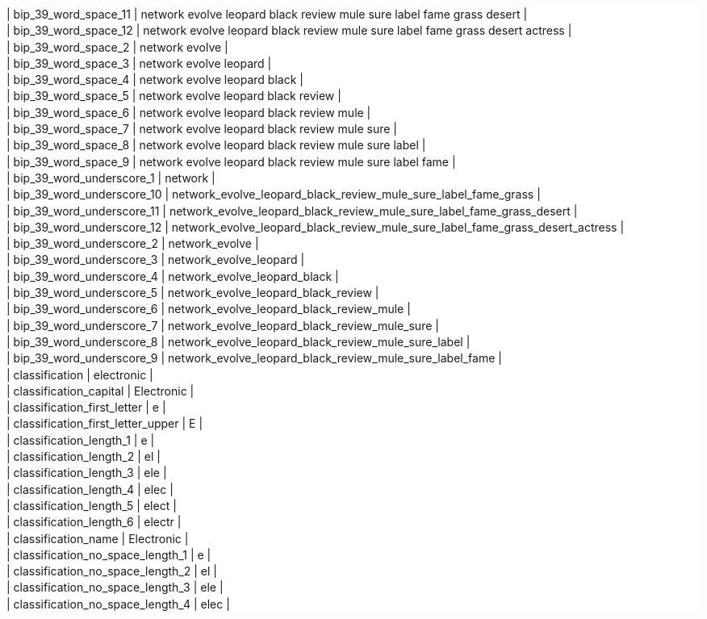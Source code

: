 | bip_39_word_space_11 | network evolve leopard black review mule sure label fame grass desert |  
| bip_39_word_space_12 | network evolve leopard black review mule sure label fame grass desert actress |  
| bip_39_word_space_2 | network evolve |  
| bip_39_word_space_3 | network evolve leopard |  
| bip_39_word_space_4 | network evolve leopard black |  
| bip_39_word_space_5 | network evolve leopard black review |  
| bip_39_word_space_6 | network evolve leopard black review mule |  
| bip_39_word_space_7 | network evolve leopard black review mule sure |  
| bip_39_word_space_8 | network evolve leopard black review mule sure label |  
| bip_39_word_space_9 | network evolve leopard black review mule sure label fame |  
| bip_39_word_underscore_1 | network |  
| bip_39_word_underscore_10 | network_evolve_leopard_black_review_mule_sure_label_fame_grass |  
| bip_39_word_underscore_11 | network_evolve_leopard_black_review_mule_sure_label_fame_grass_desert |  
| bip_39_word_underscore_12 | network_evolve_leopard_black_review_mule_sure_label_fame_grass_desert_actress |  
| bip_39_word_underscore_2 | network_evolve |  
| bip_39_word_underscore_3 | network_evolve_leopard |  
| bip_39_word_underscore_4 | network_evolve_leopard_black |  
| bip_39_word_underscore_5 | network_evolve_leopard_black_review |  
| bip_39_word_underscore_6 | network_evolve_leopard_black_review_mule |  
| bip_39_word_underscore_7 | network_evolve_leopard_black_review_mule_sure |  
| bip_39_word_underscore_8 | network_evolve_leopard_black_review_mule_sure_label |  
| bip_39_word_underscore_9 | network_evolve_leopard_black_review_mule_sure_label_fame |  
| classification | electronic |  
| classification_capital | Electronic |  
| classification_first_letter | e |  
| classification_first_letter_upper | E |  
| classification_length_1 | e |  
| classification_length_2 | el |  
| classification_length_3 | ele |  
| classification_length_4 | elec |  
| classification_length_5 | elect |  
| classification_length_6 | electr |  
| classification_name | Electronic |  
| classification_no_space_length_1 | e |  
| classification_no_space_length_2 | el |  
| classification_no_space_length_3 | ele |  
| classification_no_space_length_4 | elec |  